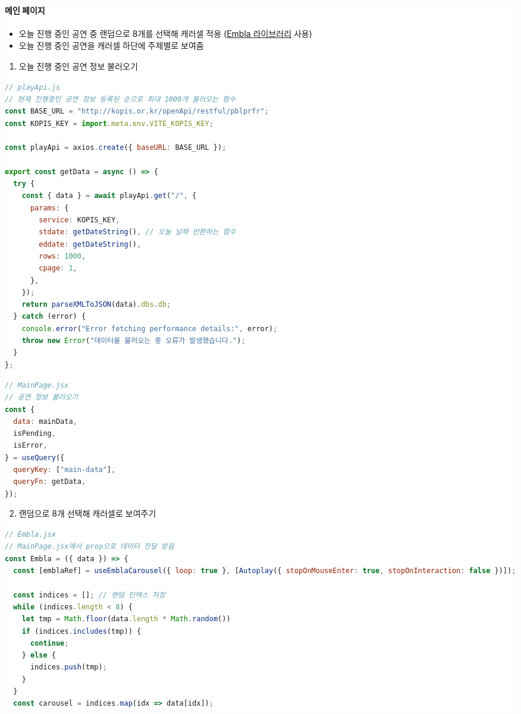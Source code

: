 #### 메인 페이지

- 오늘 진행 중인 공연 중 랜덤으로 8개를 선택해 캐러셀 적용 ([Embla 라이브러리](https://www.embla-carousel.com/get-started/) 사용)
- 오늘 진행 중인 공연을 캐러셀 하단에 주제별로 보여줌

1. 오늘 진행 중인 공연 정보 불러오기

```jsx
// playApi.js
// 현재 진행중인 공연 정보 등록된 순으로 최대 1000개 불러오는 함수
const BASE_URL = "http://kopis.or.kr/openApi/restful/pblprfr";
const KOPIS_KEY = import.meta.env.VITE_KOPIS_KEY;

const playApi = axios.create({ baseURL: BASE_URL });

export const getData = async () => {
  try {
    const { data } = await playApi.get("/", {
      params: {
        service: KOPIS_KEY,
        stdate: getDateString(), // 오늘 날짜 반환하는 함수
        eddate: getDateString(),
        rows: 1000,
        cpage: 1,
      },
    });
    return parseXMLToJSON(data).dbs.db;
  } catch (error) {
    console.error("Error fetching performance details:", error);
    throw new Error("데이터를 불러오는 중 오류가 발생했습니다.");
  }
};
```

```jsx
// MainPage.jsx
// 공연 정보 불러오기
const {
  data: mainData,
  isPending,
  isError,
} = useQuery({
  queryKey: ["main-data"],
  queryFn: getData,
});
```

2. 랜덤으로 8개 선택해 캐러셀로 보여주기
```jsx
// Embla.jsx
// MainPage.jsx에서 prop으로 데이터 전달 받음
const Embla = ({ data }) => {
  const [emblaRef] = useEmblaCarousel({ loop: true }, [Autoplay({ stopOnMouseEnter: true, stopOnInteraction: false })]);

  const indices = []; // 랜덤 인덱스 저장
  while (indices.length < 8) {
    let tmp = Math.floor(data.length * Math.random())
    if (indices.includes(tmp)) {
      continue;
    } else {
      indices.push(tmp);
    }
  }
  const carousel = indices.map(idx => data[idx]);

```
